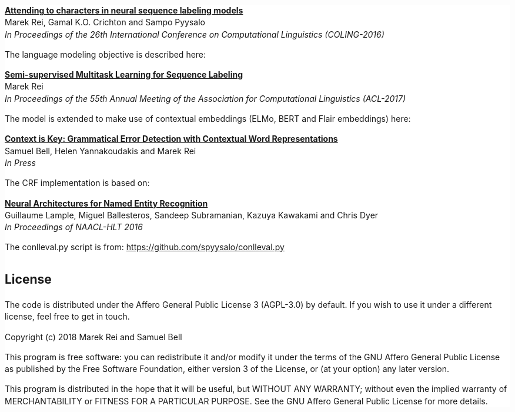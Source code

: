 [**Attending to characters in neural sequence labeling models**](https://aclweb.org/anthology/C/C16/C16-1030.pdf)  
Marek Rei, Gamal K.O. Crichton and Sampo Pyysalo  
*In Proceedings of the 26th International Conference on Computational Linguistics (COLING-2016)*

The language modeling objective is described here:

[**Semi-supervised Multitask Learning for Sequence Labeling**](https://arxiv.org/abs/1704.07156)  
Marek Rei  
*In Proceedings of the 55th Annual Meeting of the Association for Computational Linguistics (ACL-2017)*

The model is extended to make use of contextual embeddings (ELMo, BERT and Flair embeddings) here:

[**Context is Key: Grammatical Error Detection with Contextual Word Representations**](https://arxiv.org/abs/1906.06593)  
Samuel Bell, Helen Yannakoudakis and Marek Rei  
*In Press*

The CRF implementation is based on:

[**Neural Architectures for Named Entity Recognition**](https://arxiv.org/abs/1603.01360)  
Guillaume Lample, Miguel Ballesteros, Sandeep Subramanian, Kazuya Kawakami and Chris Dyer  
*In Proceedings of NAACL-HLT 2016*
  

The conlleval.py script is from: https://github.com/spyysalo/conlleval.py




License
---------------------------

The code is distributed under the Affero General Public License 3 (AGPL-3.0) by default. 
If you wish to use it under a different license, feel free to get in touch.

Copyright (c) 2018 Marek Rei and Samuel Bell

This program is free software: you can redistribute it and/or modify
it under the terms of the GNU Affero General Public License as
published by the Free Software Foundation, either version 3 of the
License, or (at your option) any later version.

This program is distributed in the hope that it will be useful,
but WITHOUT ANY WARRANTY; without even the implied warranty of
MERCHANTABILITY or FITNESS FOR A PARTICULAR PURPOSE.  See the
GNU Affero General Public License for more details.
